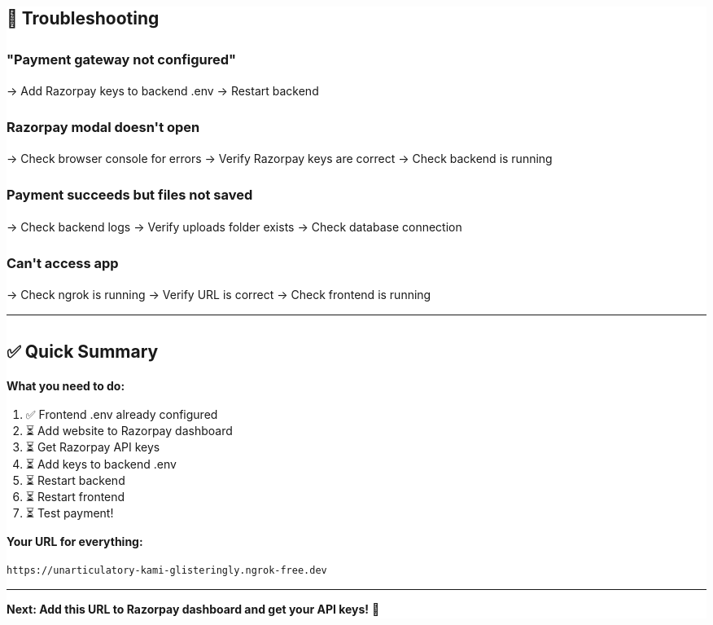 
## 🚨 Troubleshooting

### **"Payment gateway not configured"**
→ Add Razorpay keys to backend .env
→ Restart backend

### **Razorpay modal doesn't open**
→ Check browser console for errors
→ Verify Razorpay keys are correct
→ Check backend is running

### **Payment succeeds but files not saved**
→ Check backend logs
→ Verify uploads folder exists
→ Check database connection

### **Can't access app**
→ Check ngrok is running
→ Verify URL is correct
→ Check frontend is running

---

## ✅ Quick Summary

**What you need to do:**

1. ✅ Frontend .env already configured
2. ⏳ Add website to Razorpay dashboard
3. ⏳ Get Razorpay API keys
4. ⏳ Add keys to backend .env
5. ⏳ Restart backend
6. ⏳ Restart frontend
7. ⏳ Test payment!

**Your URL for everything:**
```
https://unarticulatory-kami-glisteringly.ngrok-free.dev
```

---

**Next: Add this URL to Razorpay dashboard and get your API keys!** 🚀
